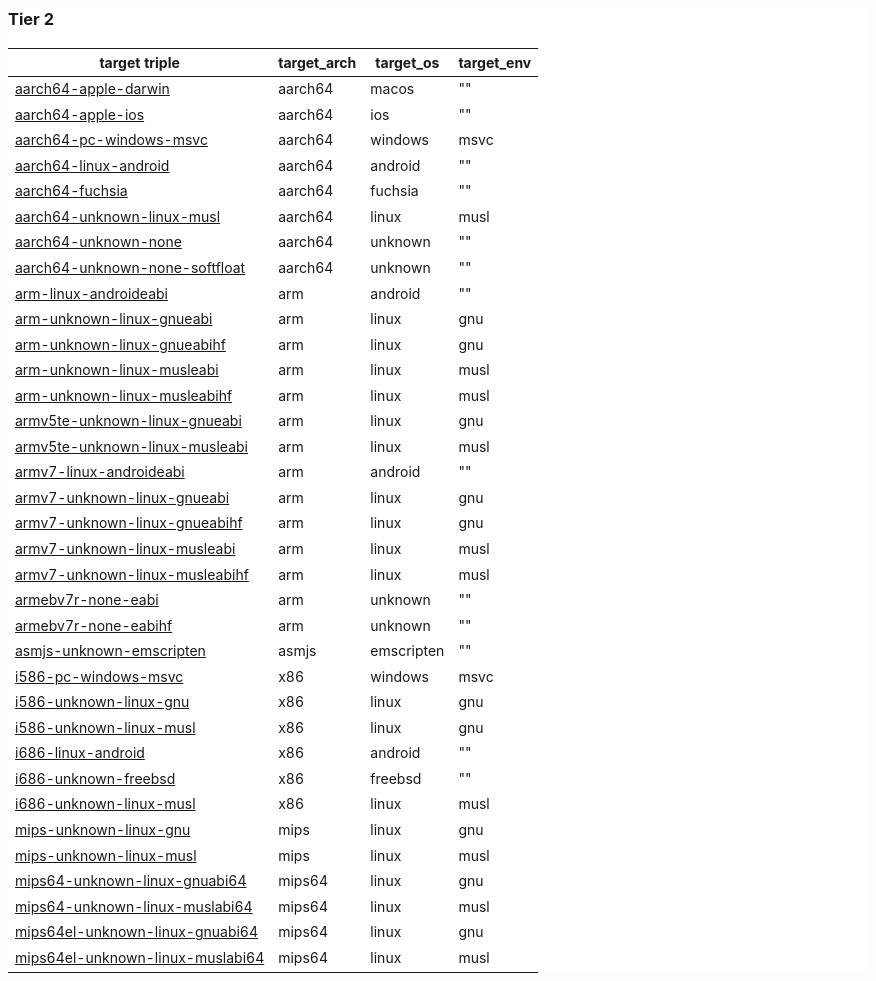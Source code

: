 ### Tier 2

| target triple                         | target_arch | target_os  | target_env |
|---------------------------------------|-------------|------------|------------|
| [aarch64-apple-darwin]                | aarch64     | macos      | ""         |
| [aarch64-apple-ios]                   | aarch64     | ios        | ""         |
| [aarch64-pc-windows-msvc]             | aarch64     | windows    | msvc       |
| [aarch64-linux-android]               | aarch64     | android    | ""         |
| [aarch64-fuchsia]                     | aarch64     | fuchsia    | ""         |
| [aarch64-unknown-linux-musl]          | aarch64     | linux      | musl       |
| [aarch64-unknown-none]                | aarch64     | unknown    | ""         |
| [aarch64-unknown-none-softfloat]      | aarch64     | unknown    | ""         |
| [arm-linux-androideabi]               | arm         | android    | ""         |
| [arm-unknown-linux-gnueabi]           | arm         | linux      | gnu        |
| [arm-unknown-linux-gnueabihf]         | arm         | linux      | gnu        |
| [arm-unknown-linux-musleabi]          | arm         | linux      | musl       |
| [arm-unknown-linux-musleabihf]        | arm         | linux      | musl       |
| [armv5te-unknown-linux-gnueabi]       | arm         | linux      | gnu        |
| [armv5te-unknown-linux-musleabi]      | arm         | linux      | musl       |
| [armv7-linux-androideabi]             | arm         | android    | ""         |
| [armv7-unknown-linux-gnueabi]         | arm         | linux      | gnu        |
| [armv7-unknown-linux-gnueabihf]       | arm         | linux      | gnu        |
| [armv7-unknown-linux-musleabi]        | arm         | linux      | musl       |
| [armv7-unknown-linux-musleabihf]      | arm         | linux      | musl       |
| [armebv7r-none-eabi]                  | arm         | unknown    | ""         |
| [armebv7r-none-eabihf]                | arm         | unknown    | ""         |
| [asmjs-unknown-emscripten]            | asmjs       | emscripten | ""         |
| [i586-pc-windows-msvc]                | x86         | windows    | msvc       |
| [i586-unknown-linux-gnu]              | x86         | linux      | gnu        |
| [i586-unknown-linux-musl]             | x86         | linux      | gnu        |
| [i686-linux-android]                  | x86         | android    | ""         |
| [i686-unknown-freebsd]                | x86         | freebsd    | ""         |
| [i686-unknown-linux-musl]             | x86         | linux      | musl       |
| [mips-unknown-linux-gnu]              | mips        | linux      | gnu        |
| [mips-unknown-linux-musl]             | mips        | linux      | musl       |
| [mips64-unknown-linux-gnuabi64]       | mips64      | linux      | gnu        |
| [mips64-unknown-linux-muslabi64]      | mips64      | linux      | musl       |
| [mips64el-unknown-linux-gnuabi64]     | mips64      | linux      | gnu        |
| [mips64el-unknown-linux-muslabi64]    | mips64      | linux      | musl       |

[//]: # (badges)
[crate-image]: https://img.shields.io/crates/v/platforms.svg
[crate-link]: https://crates.io/crates/platforms
[docs-image]: https://docs.rs/platforms/badge.svg
[docs-link]: https://docs.rs/platforms/
[build-image]: https://github.com/RustSec/rustsec/actions/workflows/platforms.yml/badge.svg
[build-link]: https://github.com/RustSec/rustsec/actions/workflows/platforms.yml
[license-image]: https://img.shields.io/badge/license-Apache2%2FMIT-blue.svg
[rustc-image]: https://img.shields.io/badge/rustc-1.40+-blue.svg
[zulip-image]: https://img.shields.io/badge/zulip-join_chat-blue.svg
[zulip-link]: https://rust-lang.zulipchat.com/#narrow/stream/146229-wg-secure-code/
[//]: # (general links)
[RustSec Advisory Database]: https://github.com/RustSec
[wg-secure-code]: https://www.rust-lang.org/governance/wgs/wg-secure-code
[LICENSE-APACHE]: https://github.com/RustSec/platforms-crate/blob/main/LICENSE-APACHE
[LICENSE-MIT]: https://github.com/RustSec/platforms-crate/blob/main/LICENSE-MIT
[//]: # (platform links)
[aarch64-unknown-linux-gnu]: https://docs.rs/platforms/latest/platforms/platform/tier1/constant.AARCH64_UNKNOWN_LINUX_GNU.html
[i686-pc-windows-gnu]: https://docs.rs/platforms/latest/platforms/platform/tier1/constant.I686_PC_WINDOWS_GNU.html
[i686-pc-windows-msvc]: https://docs.rs/platforms/latest/platforms/platform/tier1/constant.I686_PC_WINDOWS_MSVC.html
[i686-unknown-linux-gnu]: https://docs.rs/platforms/latest/platforms/platform/tier1/constant.I686_UNKNOWN_LINUX_GNU.html
[x86_64-apple-darwin]: https://docs.rs/platforms/latest/platforms/platform/tier1/constant.X86_64_APPLE_DARWIN.html
[x86_64-pc-windows-gnu]: https://docs.rs/platforms/latest/platforms/platform/tier1/constant.X86_64_PC_WINDOWS_GNU.html
[x86_64-pc-windows-msvc]: https://docs.rs/platforms/latest/platforms/platform/tier1/constant.X86_64_PC_WINDOWS_MSVC.html
[x86_64-unknown-linux-gnu]: https://docs.rs/platforms/latest/platforms/platform/tier1/constant.X86_64_UNKNOWN_LINUX_GNU.html
[aarch64-apple-darwin]: https://docs.rs/platforms/latest/platforms/platform/tier2/constant.AARCH64_APPLE_DARWIN.html
[aarch64-apple-ios]: https://docs.rs/platforms/latest/platforms/platform/tier2/constant.AARCH64_APPLE_IOS.html
[aarch64-pc-windows-msvc]: https://docs.rs/platforms/latest/platforms/platform/tier2/constant.AARCH64_PC_WINDOWS_MSVC.html
[aarch64-linux-android]: https://docs.rs/platforms/latest/platforms/platform/tier2/constant.AARCH64_LINUX_ANDROID.html
[aarch64-fuchsia]: https://docs.rs/platforms/latest/platforms/platform/tier2/constant.AARCH64_FUCHSIA.html
[aarch64-unknown-linux-musl]: https://docs.rs/platforms/latest/platforms/platform/tier2/constant.AARCH64_UNKNOWN_LINUX_MUSL.html
[aarch64-unknown-none]: https://docs.rs/platforms/latest/platforms/platform/tier2/constant.AARCH64_UNKNOWN_NONE.html
[aarch64-unknown-none-softfloat]: https://docs.rs/platforms/latest/platforms/platform/tier2/constant.AARCH64_UNKNOWN_NONE_SOFTFLOAT.html
[arm-linux-androideabi]: https://docs.rs/platforms/latest/platforms/platform/tier2/constant.ARM_LINUX_ANDROIDEABI.html
[arm-unknown-linux-gnueabi]: https://docs.rs/platforms/latest/platforms/platform/tier2/constant.ARM_UNKNOWN_LINUX_GNUEABI.html
[arm-unknown-linux-gnueabihf]: https://docs.rs/platforms/latest/platforms/platform/tier2/constant.ARM_UNKNOWN_LINUX_GNUEABIHF.html
[arm-unknown-linux-musleabi]: https://docs.rs/platforms/latest/platforms/platform/tier2/constant.ARM_UNKNOWN_LINUX_MUSLEABI.html
[arm-unknown-linux-musleabihf]: https://docs.rs/platforms/latest/platforms/platform/tier2/constant.ARM_UNKNOWN_LINUX_MUSLEABIHF.html
[armv5te-unknown-linux-gnueabi]: https://docs.rs/platforms/latest/platforms/platform/tier2/constant.ARMV5TE_UNKNOWN_LINUX_GNUEABI.html
[armv5te-unknown-linux-musleabi]: https://docs.rs/platforms/latest/platforms/platform/tier2/constant.ARMV5TE_UNKNOWN_LINUX_MUSLEABI.html
[armv7-linux-androideabi]: https://docs.rs/platforms/latest/platforms/platform/tier2/constant.ARMV7_LINUX_ANDROIDEABI.html
[armv7-unknown-linux-gnueabi]: https://docs.rs/platforms/latest/platforms/platform/tier2/constant.ARMV7_UNKNOWN_LINUX_GNUEABI.html
[armv7-unknown-linux-gnueabihf]: https://docs.rs/platforms/latest/platforms/platform/tier2/constant.ARMV7_UNKNOWN_LINUX_GNUEABIHF.html
[armv7-unknown-linux-musleabi]: https://docs.rs/platforms/latest/platforms/platform/tier2/constant.ARMV7_UNKNOWN_LINUX_MUSLEABI.html
[armv7-unknown-linux-musleabihf]: https://docs.rs/platforms/latest/platforms/platform/tier2/constant.ARMV7_UNKNOWN_LINUX_MUSLEABIHF.html
[armebv7r-none-eabi]: https://docs.rs/platforms/latest/platforms/platform/tier2/constant.ARMEBV7R_NONE_EABI.html
[armebv7r-none-eabihf]: https://docs.rs/platforms/latest/platforms/platform/tier2/constant.ARMEBV7R_NONE_EABIHF.html
[asmjs-unknown-emscripten]: https://docs.rs/platforms/latest/platforms/platform/tier2/constant.ASMJS_UNKNOWN_EMSCRIPTEN.html
[i586-pc-windows-msvc]: https://docs.rs/platforms/latest/platforms/platform/tier2/constant.I586_PC_WINDOWS_MSVC.html
[i586-unknown-linux-gnu]: https://docs.rs/platforms/latest/platforms/platform/tier2/constant.I586_UNKNOWN_LINUX_GNU.html
[i586-unknown-linux-musl]: https://docs.rs/platforms/latest/platforms/platform/tier2/constant.I586_UNKNOWN_LINUX_MUSL.html
[i686-linux-android]: https://docs.rs/platforms/latest/platforms/platform/tier2/constant.I686_LINUX_ANDROID.html
[i686-unknown-freebsd]: https://docs.rs/platforms/latest/platforms/platform/tier2/constant.I686_UNKNOWN_FREEBSD.html
[i686-unknown-linux-musl]: https://docs.rs/platforms/latest/platforms/platform/tier2/constant.I686_UNKNOWN_LINUX_MUSL.html
[mips-unknown-linux-gnu]: https://docs.rs/platforms/latest/platforms/platform/tier2/constant.MIPS_UNKNOWN_LINUX_GNU.html
[mips-unknown-linux-musl]: https://docs.rs/platforms/latest/platforms/platform/tier2/constant.MIPS_UNKNOWN_LINUX_MUSL.html
[mips64-unknown-linux-gnuabi64]: https://docs.rs/platforms/latest/platforms/platform/tier2/constant.MIPS64_UNKNOWN_LINUX_GNUABI64.html
[mips64-unknown-linux-muslabi64]: https://docs.rs/platforms/latest/platforms/platform/tier2/constant.MIPS64_UNKNOWN_LINUX_MUSLABI64.html
[mips64el-unknown-linux-gnuabi64]: https://docs.rs/platforms/latest/platforms/platform/tier2/constant.MIPS64EL_UNKNOWN_LINUX_GNUABI64.html
[mips64el-unknown-linux-muslabi64]: https://docs.rs/platforms/latest/platforms/platform/tier2/constant.MIPS64EL_UNKNOWN_LINUX_MUSLABI64.html
[mipsel-unknown-linux-gnu]: https://docs.rs/platforms/latest/platforms/platform/tier2/constant.MIPSEL_UNKNOWN_LINUX_GNU.html
[mipsel-unknown-linux-musl]: https://docs.rs/platforms/latest/platforms/platform/tier2/constant.MIPSEL_UNKNOWN_LINUX_MUSL.html
[nvptx64-nvidia-cuda]: https://docs.rs/platforms/latest/platforms/platform/tier2/constant.NVPTX64_NVIDIA_CUDA.html
[powerpc-unknown-linux-gnu]: https://docs.rs/platforms/latest/platforms/platform/tier2/constant.POWERPC_UNKNOWN_LINUX_GNU.html
[powerpc64-unknown-linux-gnu]: https://docs.rs/platforms/latest/platforms/platform/tier2/constant.POWERPC64_UNKNOWN_LINUX_GNU.html
[powerpc64le-unknown-linux-gnu]: https://docs.rs/platforms/latest/platforms/platform/tier2/constant.POWERPC64LE_UNKNOWN_LINUX_GNU.html
[s390x-unknown-linux-gnu]: https://docs.rs/platforms/latest/platforms/platform/tier2/constant.S390X_UNKNOWN_LINUX_GNU.html
[sparc64-unknown-linux-gnu]: https://docs.rs/platforms/latest/platforms/platform/tier2/constant.SPARC64_UNKNOWN_LINUX_GNU.html
[sparcv9-sun-solaris]: https://docs.rs/platforms/latest/platforms/platform/tier2/constant.SPARCV9_SUN_SOLARIS.html
[thumbv6m-none-eabi]: https://docs.rs/platforms/latest/platforms/platform/tier2/constant.THUMBV6M_NONE_EABI.html
[thumbv7em-none-eabi]: https://docs.rs/platforms/latest/platforms/platform/tier2/constant.THUMBV7EM_NONE_EABI.html
[thumbv7em-none-eabihf]: https://docs.rs/platforms/latest/platforms/platform/tier2/constant.THUMBV7EM_NONE_EABIHF.html
[thumbv7m-none-eabi]: https://docs.rs/platforms/latest/platforms/platform/tier2/constant.THUMBV7M_NONE_EABI.html
[thumbv7neon-linux-androideabi]: https://docs.rs/platforms/latest/platforms/platform/tier2/constant.THUMBV7NEON_LINUX_ANDROIDEABI.html
[thumbv7neon-unknown-linux-gnueabihf]: https://docs.rs/platforms/latest/platforms/platform/tier2/constant.THUMBV7NEON_UNKNOWN_LINUX_GNUEABIHF.html
[wasm32-unknown-unknown]: https://docs.rs/platforms/latest/platforms/platform/tier2/constant.WASM32_UNKNOWN_UNKNOWN.html
[wasm32-unknown-emscripten]: https://docs.rs/platforms/latest/platforms/platform/tier2/constant.WASM32_UNKNOWN_EMSCRIPTEN.html
[wasm32-wasi]: https://docs.rs/platforms/latest/platforms/platform/tier2/constant.WASM32_WASI.html
[x86_64-apple-ios]: https://docs.rs/platforms/latest/platforms/platform/tier2/constant.X86_64_APPLE_IOS.html
[x86_64-fortanix-unknown-sgx]: https://docs.rs/platforms/latest/platforms/platform/tier2/constant.X86_64_FORTANIX_UNKNOWN_SGX.html
[x86_64-linux-android]: https://docs.rs/platforms/latest/platforms/platform/tier2/constant.X86_64_LINUX_ANDROID.html
[x86_64-pc-solaris]: https://docs.rs/platforms/latest/platforms/platform/tier2/constant.X86_64_PC_SOLARIS.html
[x86_64-unknown-freebsd]: https://docs.rs/platforms/latest/platforms/platform/tier2/constant.X86_64_UNKNOWN_FREEBSD.html
[x86_64-fuchsia]: https://docs.rs/platforms/latest/platforms/platform/tier2/constant.X86_64_FUCHSIA.html
[x86_64-unknown-illumos]: https://docs.rs/platforms/latest/platforms/platform/tier2/constant.X86_64_UNKNOWN_ILLUMOS.html
[x86_64-unknown-linux-gnux32]: https://docs.rs/platforms/latest/platforms/platform/tier2/constant.X86_64_UNKNOWN_LINUX_GNUX32.html
[x86_64-unknown-linux-musl]: https://docs.rs/platforms/latest/platforms/platform/tier2/constant.X86_64_UNKNOWN_LINUX_MUSL.html
[x86_64-unknown-netbsd]: https://docs.rs/platforms/latest/platforms/platform/tier2/constant.X86_64_UNKNOWN_NETBSD.html
[x86_64-unknown-redox]: https://docs.rs/platforms/latest/platforms/platform/tier2/constant.X86_64_UNKNOWN_REDOX.html
[powerpc-unknown-linux-gnuspe]: https://docs.rs/platforms/latest/platforms/platform/tier2/constant.POWERPC_UNKNOWN_LINUX_GNUSPE.html
[sparc-unknown-linux-gnu]: https://docs.rs/platforms/latest/platforms/platform/tier2/constant.SPARC_UNKNOWN_LINUX_GNU.html
[armv7-apple-ios]: https://docs.rs/platforms/latest/platforms/platform/tier3/constant.ARMV7_APPLE_IOS.html
[armv7s-apple-ios]: https://docs.rs/platforms/latest/platforms/platform/tier3/constant.ARMV7S_APPLE_IOS.html
[i386-apple-ios]: https://docs.rs/platforms/latest/platforms/platform/tier3/constant.I386_APPLE_IOS.html
[i686-apple-darwin]: https://docs.rs/platforms/latest/platforms/platform/tier3/constant.I686_APPLE_DARWIN.html
[i686-unknown-haiku]: https://docs.rs/platforms/latest/platforms/platform/tier3/constant.I686_UNKNOWN_HAIKU.html
[i686-unknown-netbsd]: https://docs.rs/platforms/latest/platforms/platform/tier3/constant.I686_UNKNOWN_NETBSD.html
[mips-unknown-linux-uclibc]: https://docs.rs/platforms/latest/platforms/platform/tier3/constant.MIPS_UNKNOWN_LINUX_UCLIBC.html
[mipsel-unknown-linux-uclibc]: https://docs.rs/platforms/latest/platforms/platform/tier3/constant.MIPSEL_UNKNOWN_LINUX_UCLIBC.html
[msp430-none-elf]: https://docs.rs/platforms/latest/platforms/platform/tier3/constant.MSP430_NONE_ELF.html
[sparc64-unknown-netbsd]: https://docs.rs/platforms/latest/platforms/platform/tier3/constant.SPARC64_UNKNOWN_NETBSD.html
[x86_64-sun-solaris]: https://docs.rs/platforms/latest/platforms/platform/tier3/constant.X86_64_SUN_SOLARIS.html
[x86_64-unknown-dragonfly]: https://docs.rs/platforms/latest/platforms/platform/tier3/constant.X86_64_UNKNOWN_DRAGONFLY.html
[x86_64-unknown-haiku]: https://docs.rs/platforms/latest/platforms/platform/tier3/constant.X86_64_UNKNOWN_HAIKU.html
[x86_64-unknown-openbsd]: https://docs.rs/platforms/latest/platforms/platform/tier3/constant.X86_64_UNKNOWN_OPENBSD.html